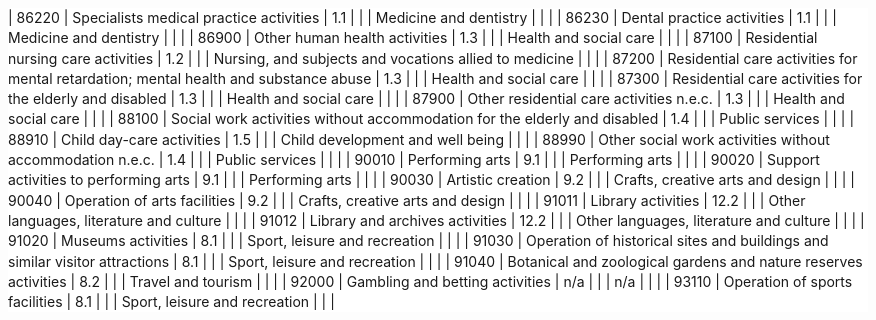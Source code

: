 | 86220 | Specialists medical practice activities                                                                                                  | 1.1  |      |      | Medicine and dentistry                                 |                            |                            |
| 86230 | Dental practice activities                                                                                                               | 1.1  |      |      | Medicine and dentistry                                 |                            |                            |
| 86900 | Other human health activities                                                                                                            | 1.3  |      |      | Health and social care                                 |                            |                            |
| 87100 | Residential nursing care activities                                                                                                      | 1.2  |      |      | Nursing, and subjects and vocations allied to medicine |                            |                            |
| 87200 | Residential care activities for mental retardation; mental health and substance abuse                                                    | 1.3  |      |      | Health and social care                                 |                            |                            |
| 87300 | Residential care activities for the elderly and disabled                                                                                 | 1.3  |      |      | Health and social care                                 |                            |                            |
| 87900 | Other residential care activities n.e.c.                                                                                                 | 1.3  |      |      | Health and social care                                 |                            |                            |
| 88100 | Social work activities without accommodation for the elderly and disabled                                                                | 1.4  |      |      | Public services                                        |                            |                            |
| 88910 | Child day-care activities                                                                                                                | 1.5  |      |      | Child development and well being                       |                            |                            |
| 88990 | Other social work activities without accommodation n.e.c.                                                                                | 1.4  |      |      | Public services                                        |                            |                            |
| 90010 | Performing arts                                                                                                                          | 9.1  |      |      | Performing arts                                        |                            |                            |
| 90020 | Support activities to performing arts                                                                                                    | 9.1  |      |      | Performing arts                                        |                            |                            |
| 90030 | Artistic creation                                                                                                                        | 9.2  |      |      | Crafts, creative arts and design                       |                            |                            |
| 90040 | Operation of arts facilities                                                                                                             | 9.2  |      |      | Crafts, creative arts and design                       |                            |                            |
| 91011 | Library activities                                                                                                                       | 12.2 |      |      | Other languages, literature and culture                |                            |                            |
| 91012 | Library and archives activities                                                                                                          | 12.2 |      |      | Other languages, literature and culture                |                            |                            |
| 91020 | Museums activities                                                                                                                       | 8.1  |      |      | Sport, leisure and recreation                          |                            |                            |
| 91030 | Operation of historical sites and buildings and similar visitor attractions                                                              | 8.1  |      |      | Sport, leisure and recreation                          |                            |                            |
| 91040 | Botanical and zoological gardens and nature reserves activities                                                                          | 8.2  |      |      | Travel and tourism                                     |                            |                            |
| 92000 | Gambling and betting activities                                                                                                          | n/a  |      |      | n/a                                                    |                            |                            |
| 93110 | Operation of sports facilities                                                                                                           | 8.1  |      |      | Sport, leisure and recreation                          |                            |                            |